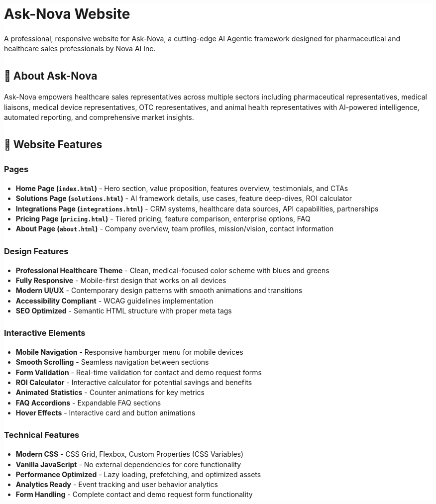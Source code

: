 # Ask-Nova Website

A professional, responsive website for Ask-Nova, a cutting-edge AI Agentic framework designed for pharmaceutical and healthcare sales professionals by Nova AI Inc.

## 🏥 About Ask-Nova

Ask-Nova empowers healthcare sales representatives across multiple sectors including pharmaceutical representatives, medical liaisons, medical device representatives, OTC representatives, and animal health representatives with AI-powered intelligence, automated reporting, and comprehensive market insights.

## 🌟 Website Features

### Pages
- **Home Page (`index.html`)** - Hero section, value proposition, features overview, testimonials, and CTAs
- **Solutions Page (`solutions.html`)** - AI framework details, use cases, feature deep-dives, ROI calculator
- **Integrations Page (`integrations.html`)** - CRM systems, healthcare data sources, API capabilities, partnerships
- **Pricing Page (`pricing.html`)** - Tiered pricing, feature comparison, enterprise options, FAQ
- **About Page (`about.html`)** - Company overview, team profiles, mission/vision, contact information

### Design Features
- **Professional Healthcare Theme** - Clean, medical-focused color scheme with blues and greens
- **Fully Responsive** - Mobile-first design that works on all devices
- **Modern UI/UX** - Contemporary design patterns with smooth animations and transitions
- **Accessibility Compliant** - WCAG guidelines implementation
- **SEO Optimized** - Semantic HTML structure with proper meta tags

### Interactive Elements
- **Mobile Navigation** - Responsive hamburger menu for mobile devices
- **Smooth Scrolling** - Seamless navigation between sections
- **Form Validation** - Real-time validation for contact and demo request forms
- **ROI Calculator** - Interactive calculator for potential savings and benefits
- **Animated Statistics** - Counter animations for key metrics
- **FAQ Accordions** - Expandable FAQ sections
- **Hover Effects** - Interactive card and button animations

### Technical Features
- **Modern CSS** - CSS Grid, Flexbox, Custom Properties (CSS Variables)
- **Vanilla JavaScript** - No external dependencies for core functionality
- **Performance Optimized** - Lazy loading, prefetching, and optimized assets
- **Analytics Ready** - Event tracking and user behavior analytics
- **Form Handling** - Complete contact and demo request form functionality

